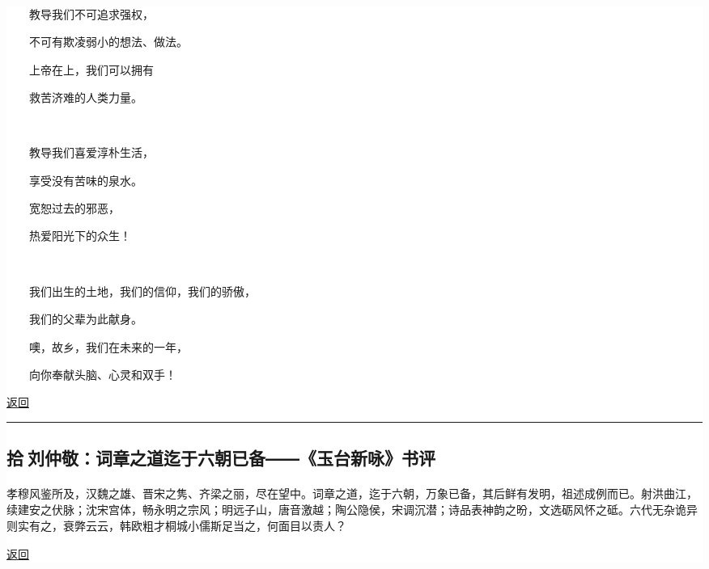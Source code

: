 　　教导我们不可追求强权，

　　不可有欺凌弱小的想法、做法。

　　上帝在上，我们可以拥有

　　救苦济难的人类力量。

　　

　　教导我们喜爱淳朴生活，

　　享受没有苦味的泉水。

　　宽恕过去的邪恶，

　　热爱阳光下的众生！

　　

　　我们出生的土地，我们的信仰，我们的骄傲，

　　我们的父辈为此献身。

　　噢，故乡，我们在未来的一年，

　　向你奉献头脑、心灵和双手！

[返回](#目录)

----

## 拾 刘仲敬：词章之道迄于六朝已备——《玉台新咏》书评

孝穆风鉴所及，汉魏之雄、晋宋之隽、齐梁之丽，尽在望中。词章之道，迄于六朝，万象已备，其后鲜有发明，祖述成例而已。射洪曲江，续建安之伏脉；沈宋宫体，畅永明之宗风；明远子山，唐音激越；陶公隐侯，宋调沉潜；诗品表神韵之昐，文选砺风怀之砥。六代无杂诡异则实有之，衰弊云云，韩欧粗才桐城小儒斯足当之，何面目以责人？

[返回](#目录)
